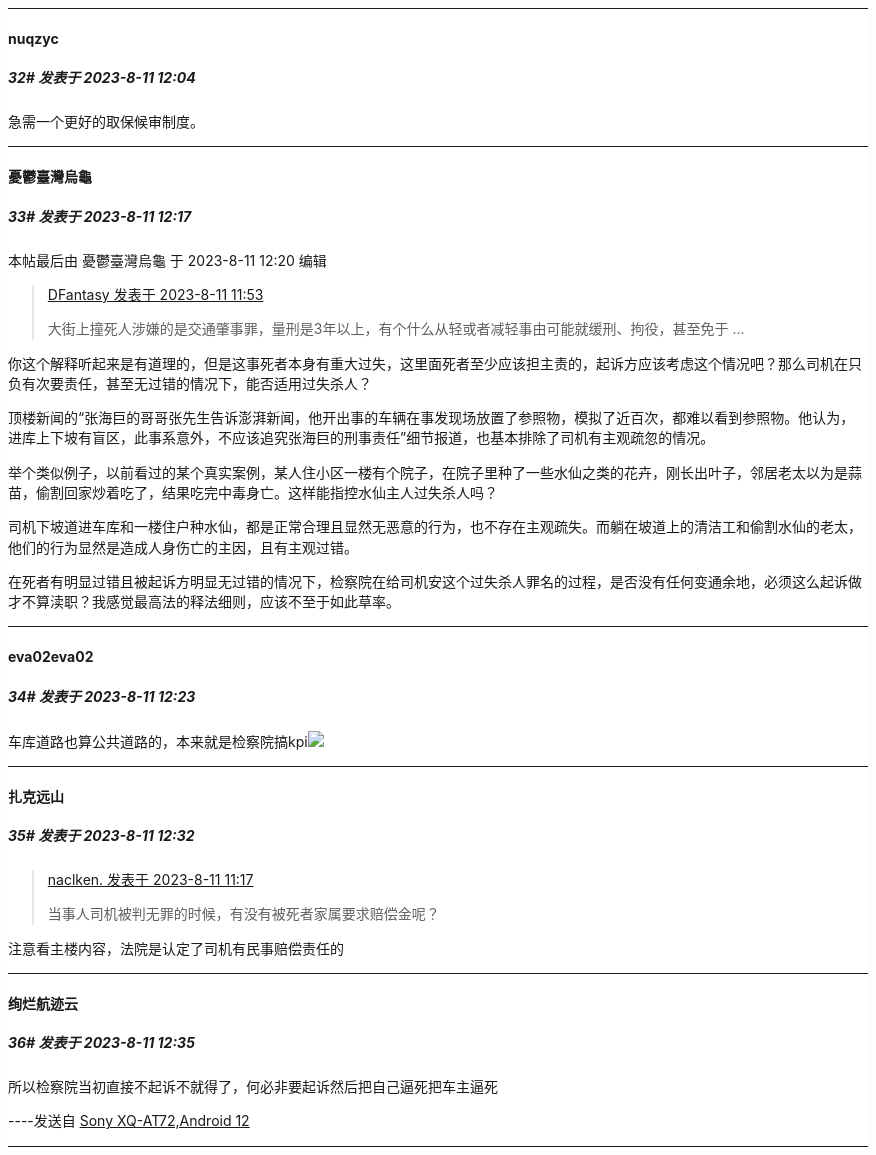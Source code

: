 *****

####  nuqzyc  
##### 32#       发表于 2023-8-11 12:04

急需一个更好的取保候审制度。

*****

####  憂鬱臺灣烏龜  
##### 33#       发表于 2023-8-11 12:17

 本帖最后由 憂鬱臺灣烏龜 于 2023-8-11 12:20 编辑 
<blockquote><a href="httphttps://bbs.saraba1st.com/2b/forum.php?mod=redirect&amp;goto=findpost&amp;pid=61990131&amp;ptid=2147964" target="_blank">DFantasy 发表于 2023-8-11 11:53</a>

大街上撞死人涉嫌的是交通肇事罪，量刑是3年以上，有个什么从轻或者减轻事由可能就缓刑、拘役，甚至免于 ...</blockquote>你这个解释听起来是有道理的，但是这事死者本身有重大过失，这里面死者至少应该担主责的，起诉方应该考虑这个情况吧？那么司机在只负有次要责任，甚至无过错的情况下，能否适用过失杀人？

顶楼新闻的“张海巨的哥哥张先生告诉澎湃新闻，他开出事的车辆在事发现场放置了参照物，模拟了近百次，都难以看到参照物。他认为，进库上下坡有盲区，此事系意外，不应该追究张海巨的刑事责任”细节报道，也基本排除了司机有主观疏忽的情况。

举个类似例子，以前看过的某个真实案例，某人住小区一楼有个院子，在院子里种了一些水仙之类的花卉，刚长出叶子，邻居老太以为是蒜苗，偷割回家炒着吃了，结果吃完中毒身亡。这样能指控水仙主人过失杀人吗？

司机下坡道进车库和一楼住户种水仙，都是正常合理且显然无恶意的行为，也不存在主观疏失。而躺在坡道上的清洁工和偷割水仙的老太，他们的行为显然是造成人身伤亡的主因，且有主观过错。

在死者有明显过错且被起诉方明显无过错的情况下，检察院在给司机安这个过失杀人罪名的过程，是否没有任何变通余地，必须这么起诉做才不算渎职？我感觉最高法的释法细则，应该不至于如此草率。

*****

####  eva02eva02  
##### 34#       发表于 2023-8-11 12:23

车库道路也算公共道路的，本来就是检察院搞kpi<img src="https://static.saraba1st.com/image/smiley/face2017/065.png" referrerpolicy="no-referrer">

*****

####  扎克远山  
##### 35#       发表于 2023-8-11 12:32

<blockquote><a href="httphttps://bbs.saraba1st.com/2b/forum.php?mod=redirect&amp;goto=findpost&amp;pid=61989552&amp;ptid=2147964" target="_blank">naclken. 发表于 2023-8-11 11:17</a>

当事人司机被判无罪的时候，有没有被死者家属要求赔偿金呢？</blockquote>
注意看主楼内容，法院是认定了司机有民事赔偿责任的

*****

####  绚烂航迹云  
##### 36#       发表于 2023-8-11 12:35

所以检察院当初直接不起诉不就得了，何必非要起诉然后把自己逼死把车主逼死

----发送自 [Sony XQ-AT72,Android 12](http://stage1.5j4m.com/?1.37)

*****
